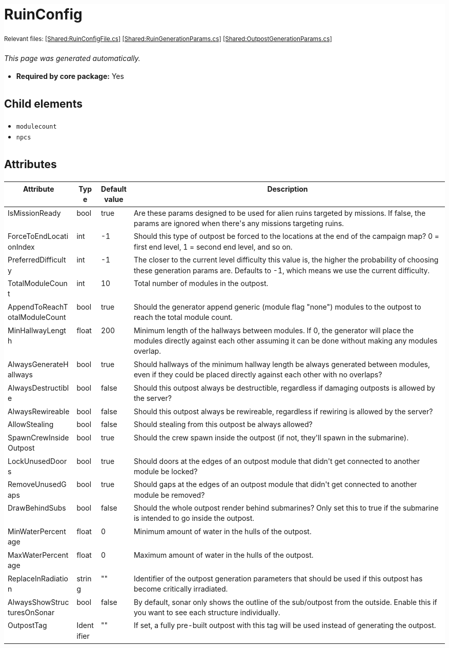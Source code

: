 # RuinConfig
<sup>Relevant files: [[Shared:RuinConfigFile.cs]](https://github.com/Regalis11/Barotrauma/blob/master/Barotrauma/BarotraumaShared/SharedSource/ContentManagement/ContentFile/RuinConfigFile.cs) [[Shared:RuinGenerationParams.cs]](https://github.com/Regalis11/Barotrauma/blob/master/Barotrauma/BarotraumaShared/SharedSource/Map/Levels/Ruins/RuinGenerationParams.cs) [[Shared:OutpostGenerationParams.cs]](https://github.com/Regalis11/Barotrauma/blob/master/Barotrauma/BarotraumaShared/SharedSource/Map/Outposts/OutpostGenerationParams.cs)</sup>

*This page was generated automatically.*

- **Required by core package:** Yes



## Child elements
- `modulecount`
- `npcs`


## Attributes

| Attribute                     | Type       | Default value | Description                                                                                                                                                                              |
|-------------------------------|------------|---------------|------------------------------------------------------------------------------------------------------------------------------------------------------------------------------------------|
| IsMissionReady                | bool       | true          | Are these params designed to be used for alien ruins targeted by missions. If false, the params are ignored when there's any missions targeting ruins.                                   |
| ForceToEndLocationIndex       | int        | -1            | Should this type of outpost be forced to the locations at the end of the campaign map? 0 = first end level, 1 = second end level, and so on.                                             |
| PreferredDifficulty           | int        | -1            | The closer to the current level difficulty this value is, the higher the probability of choosing these generation params are. Defaults to -1, which means we use the current difficulty. |
| TotalModuleCount              | int        | 10            | Total number of modules in the outpost.                                                                                                                                                  |
| AppendToReachTotalModuleCount | bool       | true          | Should the generator append generic (module flag "none") modules to the outpost to reach the total module count.                                                                         |
| MinHallwayLength              | float      | 200           | Minimum length of the hallways between modules. If 0, the generator will place the modules directly against each other assuming it can be done without making any modules overlap.       |
| AlwaysGenerateHallways        | bool       | true          | Should hallways of the minimum hallway length be always generated between modules, even if they could be placed directly against each other with no overlaps?                            |
| AlwaysDestructible            | bool       | false         | Should this outpost always be destructible, regardless if damaging outposts is allowed by the server?                                                                                    |
| AlwaysRewireable              | bool       | false         | Should this outpost always be rewireable, regardless if rewiring is allowed by the server?                                                                                               |
| AllowStealing                 | bool       | false         | Should stealing from this outpost be always allowed?                                                                                                                                     |
| SpawnCrewInsideOutpost        | bool       | true          | Should the crew spawn inside the outpost (if not, they'll spawn in the submarine).                                                                                                       |
| LockUnusedDoors               | bool       | true          | Should doors at the edges of an outpost module that didn't get connected to another module be locked?                                                                                    |
| RemoveUnusedGaps              | bool       | true          | Should gaps at the edges of an outpost module that didn't get connected to another module be removed?                                                                                    |
| DrawBehindSubs                | bool       | false         | Should the whole outpost render behind submarines? Only set this to true if the submarine is intended to go inside the outpost.                                                          |
| MinWaterPercentage            | float      | 0             | Minimum amount of water in the hulls of the outpost.                                                                                                                                     |
| MaxWaterPercentage            | float      | 0             | Maximum amount of water in the hulls of the outpost.                                                                                                                                     |
| ReplaceInRadiation            | string     | ""            | Identifier of the outpost generation parameters that should be used if this outpost has become critically irradiated.                                                                    |
| AlwaysShowStructuresOnSonar   | bool       | false         | By default, sonar only shows the outline of the sub/outpost from the outside. Enable this if you want to see each structure individually.                                                |
| OutpostTag                    | Identifier | ""            | If set, a fully pre-built outpost with this tag will be used instead of generating the outpost.                                                                                          |



